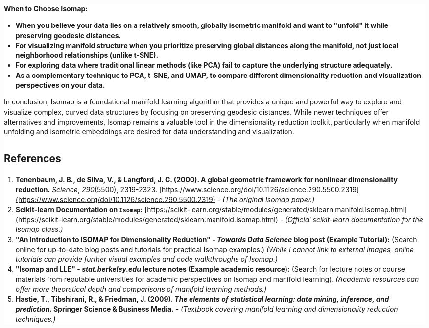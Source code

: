 **When to Choose Isomap:**

*   **When you believe your data lies on a relatively smooth, globally isometric manifold and want to "unfold" it while preserving geodesic distances.**
*   **For visualizing manifold structure when you prioritize preserving global distances along the manifold, not just local neighborhood relationships (unlike t-SNE).**
*   **For exploring data where traditional linear methods (like PCA) fail to capture the underlying structure adequately.**
*   **As a complementary technique to PCA, t-SNE, and UMAP, to compare different dimensionality reduction and visualization perspectives on your data.**

In conclusion, Isomap is a foundational manifold learning algorithm that provides a unique and powerful way to explore and visualize complex, curved data structures by focusing on preserving geodesic distances. While newer techniques offer alternatives and improvements, Isomap remains a valuable tool in the dimensionality reduction toolkit, particularly when manifold unfolding and isometric embeddings are desired for data understanding and visualization.

## References

1.  **Tenenbaum, J. B., de Silva, V., & Langford, J. C. (2000). A global geometric framework for nonlinear dimensionality reduction.** *Science*, *290*(5500), 2319-2323. [https://www.science.org/doi/10.1126/science.290.5500.2319](https://www.science.org/doi/10.1126/science.290.5500.2319) - *(The original Isomap paper.)*
2.  **Scikit-learn Documentation on `Isomap`:** [https://scikit-learn.org/stable/modules/generated/sklearn.manifold.Isomap.html](https://scikit-learn.org/stable/modules/generated/sklearn.manifold.Isomap.html) - *(Official scikit-learn documentation for the Isomap class.)*
3.  **"An Introduction to ISOMAP for Dimensionality Reduction" - *Towards Data Science* blog post (Example Tutorial):** (Search online for up-to-date blog posts and tutorials for practical Isomap examples.) *(While I cannot link to external images, online tutorials can provide further visual examples and code walkthroughs of Isomap.)*
4.  **"Isomap and LLE" - *stat.berkeley.edu* lecture notes (Example academic resource):** (Search for lecture notes or course materials from reputable universities for academic perspectives on Isomap and manifold learning). *(Academic resources can offer more theoretical depth and comparisons of manifold learning methods.)*
5.  **Hastie, T., Tibshirani, R., & Friedman, J. (2009). *The elements of statistical learning: data mining, inference, and prediction*. Springer Science & Business Media.** - *(Textbook covering manifold learning and dimensionality reduction techniques.)*
